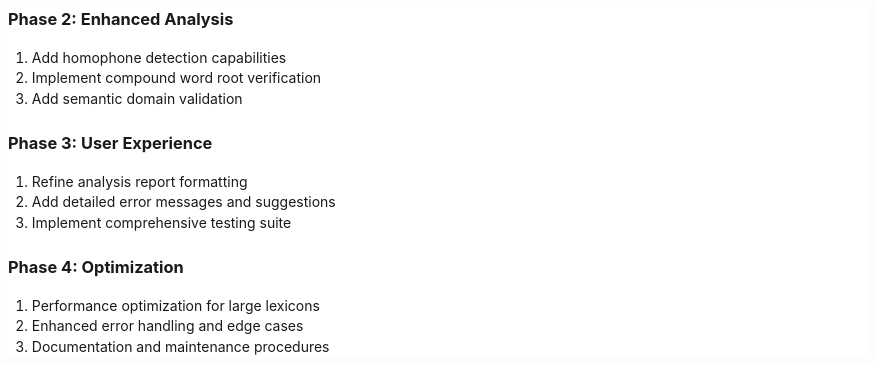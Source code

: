 ### Phase 2: Enhanced Analysis
1. Add homophone detection capabilities
2. Implement compound word root verification
3. Add semantic domain validation

### Phase 3: User Experience
1. Refine analysis report formatting
2. Add detailed error messages and suggestions
3. Implement comprehensive testing suite

### Phase 4: Optimization
1. Performance optimization for large lexicons
2. Enhanced error handling and edge cases
3. Documentation and maintenance procedures